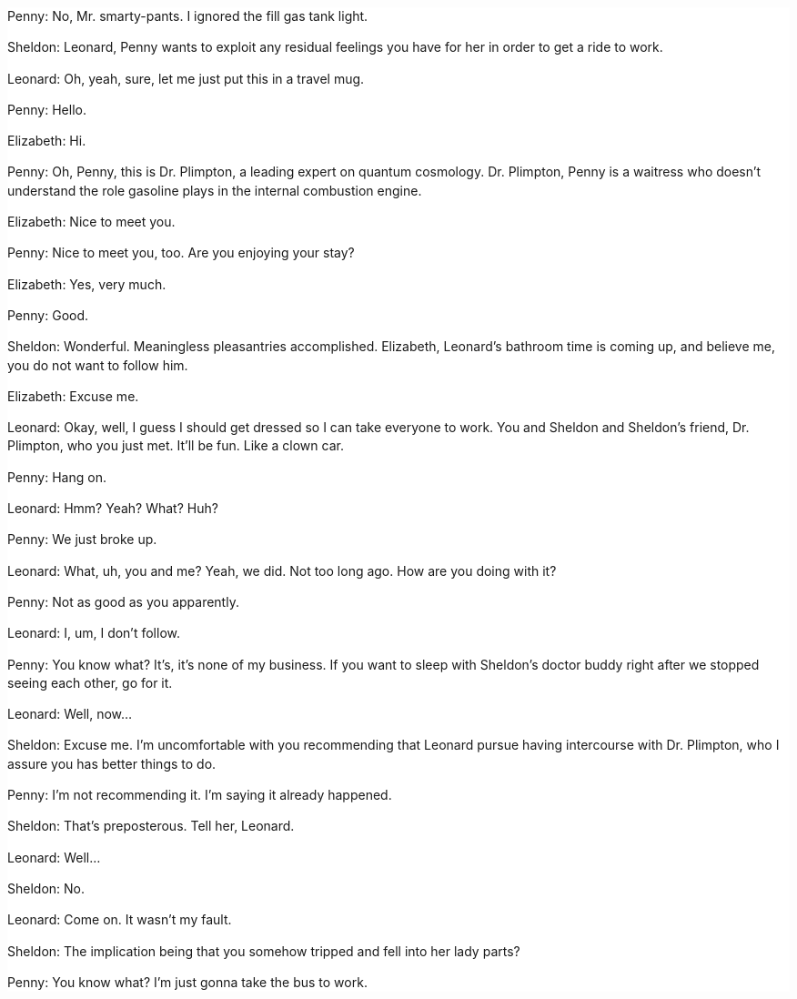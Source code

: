 Penny: No, Mr. smarty-pants. I ignored the fill gas tank light.

Sheldon: Leonard, Penny wants to exploit any residual feelings you have for her in order to get a ride to work.

Leonard: Oh, yeah, sure, let me just put this in a travel mug.

Penny: Hello.

Elizabeth: Hi.

Penny: Oh, Penny, this is Dr. Plimpton, a leading expert on quantum cosmology. Dr. Plimpton, Penny is a waitress who doesn’t understand the role gasoline plays in the internal combustion engine.

Elizabeth: Nice to meet you.

Penny: Nice to meet you, too. Are you enjoying your stay?

Elizabeth: Yes, very much.

Penny: Good.

Sheldon: Wonderful. Meaningless pleasantries accomplished. Elizabeth, Leonard’s bathroom time is coming up, and believe me, you do not want to follow him.

Elizabeth: Excuse me.

Leonard: Okay, well, I guess I should get dressed so I can take everyone to work. You and Sheldon and Sheldon’s friend, Dr. Plimpton, who you just met. It’ll be fun. Like a clown car.

Penny: Hang on.

Leonard: Hmm? Yeah? What? Huh?

Penny: We just broke up.

Leonard: What, uh, you and me? Yeah, we did. Not too long ago. How are you doing with it?

Penny: Not as good as you apparently.

Leonard: I, um, I don’t follow.

Penny: You know what? It’s, it’s none of my business. If you want to sleep with Sheldon’s doctor buddy right after we stopped seeing each other, go for it.

Leonard: Well, now…

Sheldon: Excuse me. I’m uncomfortable with you recommending that Leonard pursue having intercourse with Dr. Plimpton, who I assure you has better things to do.

Penny: I’m not recommending it. I’m saying it already happened.

Sheldon: That’s preposterous. Tell her, Leonard.

Leonard: Well…

Sheldon: No.

Leonard: Come on. It wasn’t my fault.

Sheldon: The implication being that you somehow tripped and fell into her lady parts?

Penny: You know what? I’m just gonna take the bus to work.
